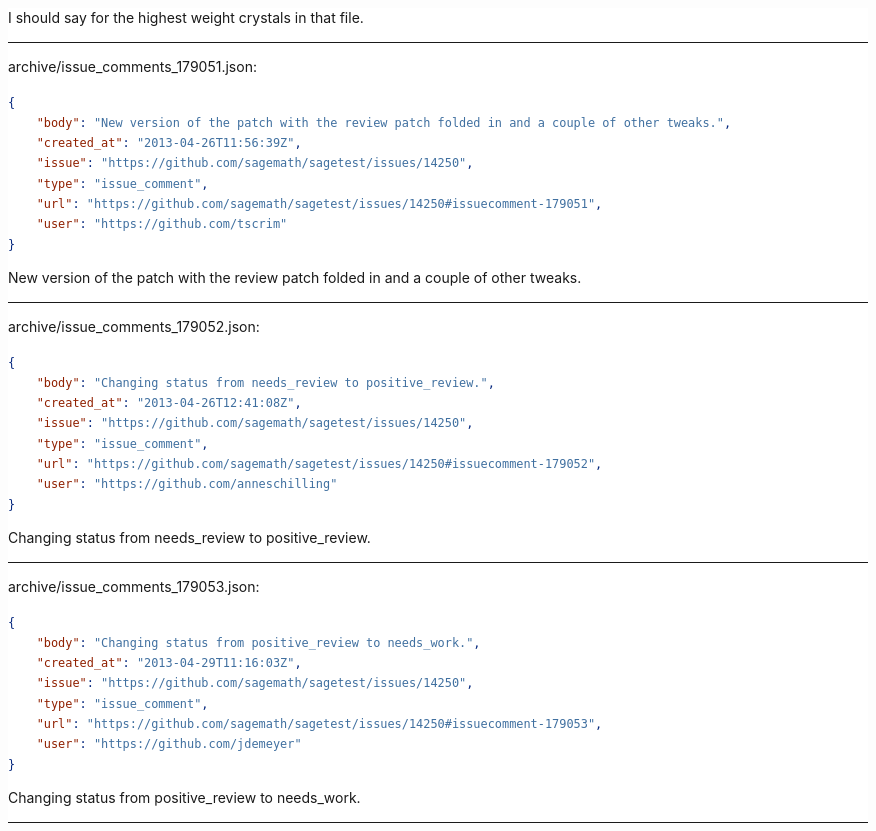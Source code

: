 I should say for the highest weight crystals in that file.



---

archive/issue_comments_179051.json:
```json
{
    "body": "New version of the patch with the review patch folded in and a couple of other tweaks.",
    "created_at": "2013-04-26T11:56:39Z",
    "issue": "https://github.com/sagemath/sagetest/issues/14250",
    "type": "issue_comment",
    "url": "https://github.com/sagemath/sagetest/issues/14250#issuecomment-179051",
    "user": "https://github.com/tscrim"
}
```

New version of the patch with the review patch folded in and a couple of other tweaks.



---

archive/issue_comments_179052.json:
```json
{
    "body": "Changing status from needs_review to positive_review.",
    "created_at": "2013-04-26T12:41:08Z",
    "issue": "https://github.com/sagemath/sagetest/issues/14250",
    "type": "issue_comment",
    "url": "https://github.com/sagemath/sagetest/issues/14250#issuecomment-179052",
    "user": "https://github.com/anneschilling"
}
```

Changing status from needs_review to positive_review.



---

archive/issue_comments_179053.json:
```json
{
    "body": "Changing status from positive_review to needs_work.",
    "created_at": "2013-04-29T11:16:03Z",
    "issue": "https://github.com/sagemath/sagetest/issues/14250",
    "type": "issue_comment",
    "url": "https://github.com/sagemath/sagetest/issues/14250#issuecomment-179053",
    "user": "https://github.com/jdemeyer"
}
```

Changing status from positive_review to needs_work.



---
